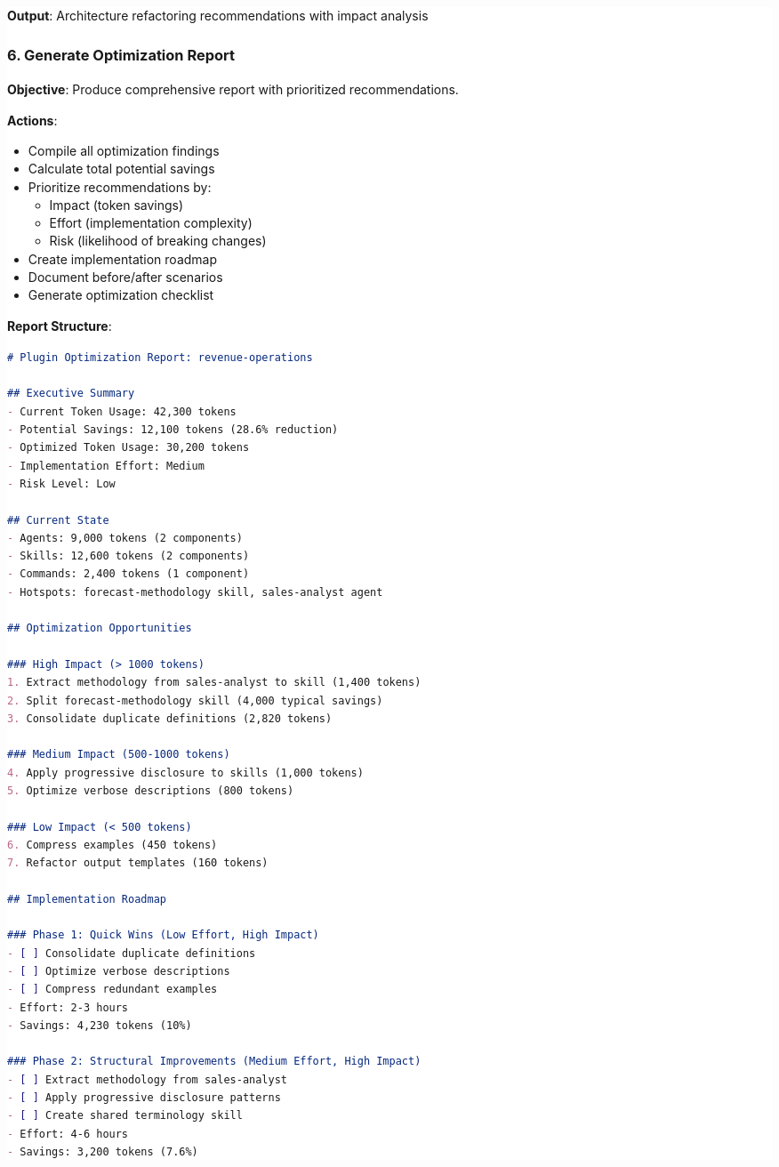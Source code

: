 **Output**: Architecture refactoring recommendations with impact analysis

### 6. Generate Optimization Report

**Objective**: Produce comprehensive report with prioritized recommendations.

**Actions**:
- Compile all optimization findings
- Calculate total potential savings
- Prioritize recommendations by:
  - Impact (token savings)
  - Effort (implementation complexity)
  - Risk (likelihood of breaking changes)
- Create implementation roadmap
- Document before/after scenarios
- Generate optimization checklist

**Report Structure**:
```markdown
# Plugin Optimization Report: revenue-operations

## Executive Summary
- Current Token Usage: 42,300 tokens
- Potential Savings: 12,100 tokens (28.6% reduction)
- Optimized Token Usage: 30,200 tokens
- Implementation Effort: Medium
- Risk Level: Low

## Current State
- Agents: 9,000 tokens (2 components)
- Skills: 12,600 tokens (2 components)
- Commands: 2,400 tokens (1 component)
- Hotspots: forecast-methodology skill, sales-analyst agent

## Optimization Opportunities

### High Impact (> 1000 tokens)
1. Extract methodology from sales-analyst to skill (1,400 tokens)
2. Split forecast-methodology skill (4,000 typical savings)
3. Consolidate duplicate definitions (2,820 tokens)

### Medium Impact (500-1000 tokens)
4. Apply progressive disclosure to skills (1,000 tokens)
5. Optimize verbose descriptions (800 tokens)

### Low Impact (< 500 tokens)
6. Compress examples (450 tokens)
7. Refactor output templates (160 tokens)

## Implementation Roadmap

### Phase 1: Quick Wins (Low Effort, High Impact)
- [ ] Consolidate duplicate definitions
- [ ] Optimize verbose descriptions
- [ ] Compress redundant examples
- Effort: 2-3 hours
- Savings: 4,230 tokens (10%)

### Phase 2: Structural Improvements (Medium Effort, High Impact)
- [ ] Extract methodology from sales-analyst
- [ ] Apply progressive disclosure patterns
- [ ] Create shared terminology skill
- Effort: 4-6 hours
- Savings: 3,200 tokens (7.6%)

```